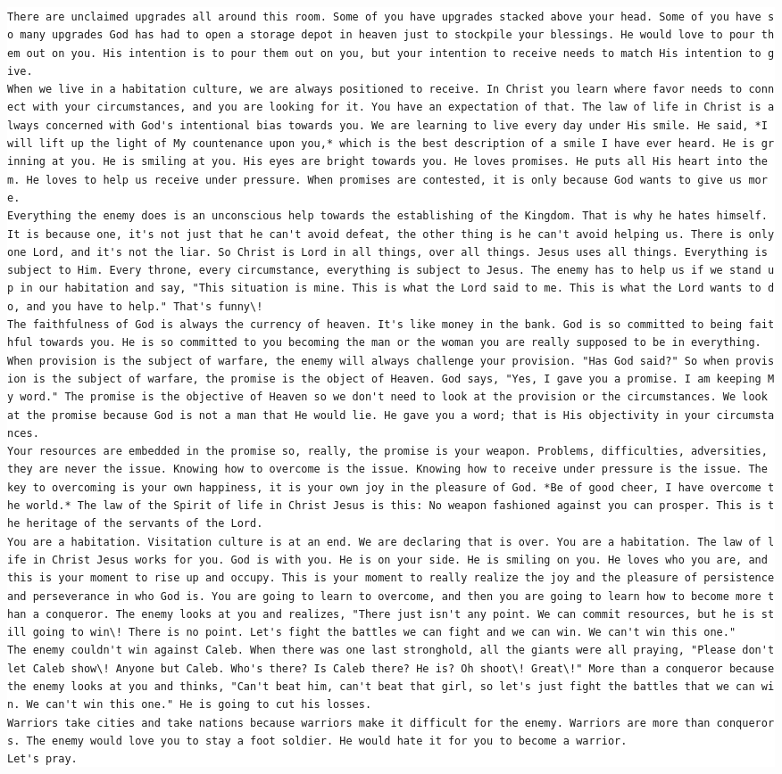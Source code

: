 	There are unclaimed upgrades all around this room. Some of you have upgrades stacked above your head. Some of you have so many upgrades God has had to open a storage depot in heaven just to stockpile your blessings. He would love to pour them out on you. His intention is to pour them out on you, but your intention to receive needs to match His intention to give.   
	When we live in a habitation culture, we are always positioned to receive. In Christ you learn where favor needs to connect with your circumstances, and you are looking for it. You have an expectation of that. The law of life in Christ is always concerned with God's intentional bias towards you. We are learning to live every day under His smile. He said, *I will lift up the light of My countenance upon you,* which is the best description of a smile I have ever heard. He is grinning at you. He is smiling at you. His eyes are bright towards you. He loves promises. He puts all His heart into them. He loves to help us receive under pressure. When promises are contested, it is only because God wants to give us more.   
	Everything the enemy does is an unconscious help towards the establishing of the Kingdom. That is why he hates himself. It is because one, it's not just that he can't avoid defeat, the other thing is he can't avoid helping us. There is only one Lord, and it's not the liar. So Christ is Lord in all things, over all things. Jesus uses all things. Everything is subject to Him. Every throne, every circumstance, everything is subject to Jesus. The enemy has to help us if we stand up in our habitation and say, "This situation is mine. This is what the Lord said to me. This is what the Lord wants to do, and you have to help." That's funny\!  
	The faithfulness of God is always the currency of heaven. It's like money in the bank. God is so committed to being faithful towards you. He is so committed to you becoming the man or the woman you are really supposed to be in everything.  
	When provision is the subject of warfare, the enemy will always challenge your provision. "Has God said?" So when provision is the subject of warfare, the promise is the object of Heaven. God says, "Yes, I gave you a promise. I am keeping My word." The promise is the objective of Heaven so we don't need to look at the provision or the circumstances. We look at the promise because God is not a man that He would lie. He gave you a word; that is His objectivity in your circumstances.  
	Your resources are embedded in the promise so, really, the promise is your weapon. Problems, difficulties, adversities, they are never the issue. Knowing how to overcome is the issue. Knowing how to receive under pressure is the issue. The key to overcoming is your own happiness, it is your own joy in the pleasure of God. *Be of good cheer, I have overcome the world.* The law of the Spirit of life in Christ Jesus is this: No weapon fashioned against you can prosper. This is the heritage of the servants of the Lord.   
	You are a habitation. Visitation culture is at an end. We are declaring that is over. You are a habitation. The law of life in Christ Jesus works for you. God is with you. He is on your side. He is smiling on you. He loves who you are, and this is your moment to rise up and occupy. This is your moment to really realize the joy and the pleasure of persistence and perseverance in who God is. You are going to learn to overcome, and then you are going to learn how to become more than a conqueror. The enemy looks at you and realizes, "There just isn't any point. We can commit resources, but he is still going to win\! There is no point. Let's fight the battles we can fight and we can win. We can't win this one."  
	The enemy couldn't win against Caleb. When there was one last stronghold, all the giants were all praying, "Please don't let Caleb show\! Anyone but Caleb. Who's there? Is Caleb there? He is? Oh shoot\! Great\!" More than a conqueror because the enemy looks at you and thinks, "Can't beat him, can't beat that girl, so let's just fight the battles that we can win. We can't win this one." He is going to cut his losses.  
	Warriors take cities and take nations because warriors make it difficult for the enemy. Warriors are more than conquerors. The enemy would love you to stay a foot soldier. He would hate it for you to become a warrior.  
	Let's pray.
